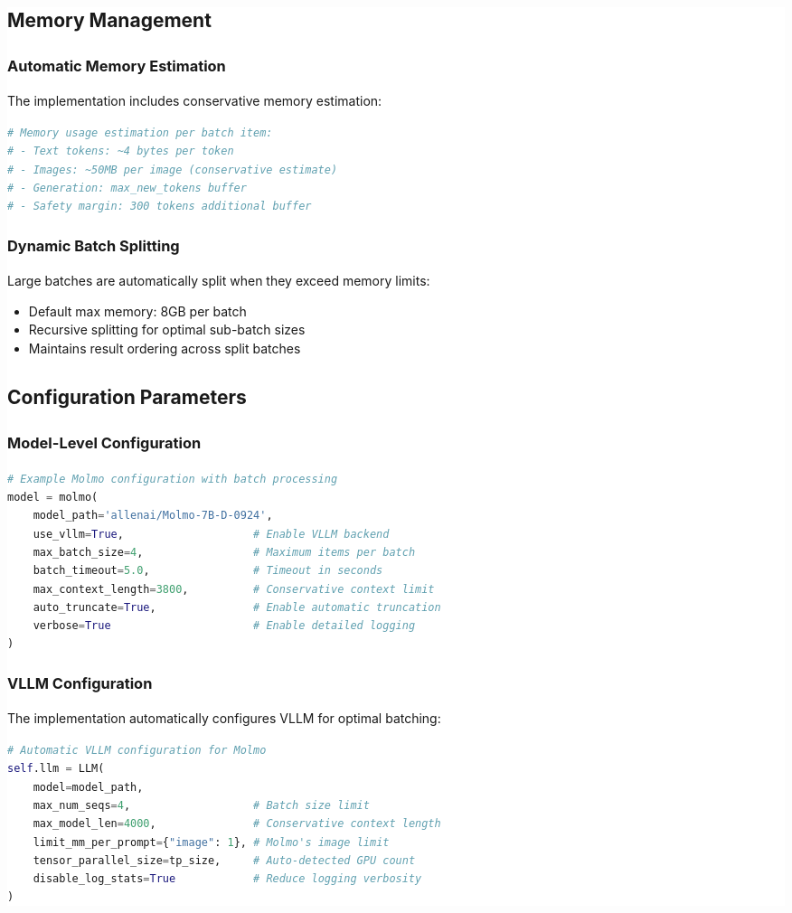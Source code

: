 ## Memory Management

### Automatic Memory Estimation

The implementation includes conservative memory estimation:

```python
# Memory usage estimation per batch item:
# - Text tokens: ~4 bytes per token  
# - Images: ~50MB per image (conservative estimate)
# - Generation: max_new_tokens buffer
# - Safety margin: 300 tokens additional buffer
```

### Dynamic Batch Splitting

Large batches are automatically split when they exceed memory limits:

- Default max memory: 8GB per batch
- Recursive splitting for optimal sub-batch sizes
- Maintains result ordering across split batches

## Configuration Parameters

### Model-Level Configuration

```python
# Example Molmo configuration with batch processing
model = molmo(
    model_path='allenai/Molmo-7B-D-0924',
    use_vllm=True,                    # Enable VLLM backend
    max_batch_size=4,                 # Maximum items per batch
    batch_timeout=5.0,                # Timeout in seconds
    max_context_length=3800,          # Conservative context limit
    auto_truncate=True,               # Enable automatic truncation
    verbose=True                      # Enable detailed logging
)
```

### VLLM Configuration

The implementation automatically configures VLLM for optimal batching:

```python
# Automatic VLLM configuration for Molmo
self.llm = LLM(
    model=model_path,
    max_num_seqs=4,                   # Batch size limit
    max_model_len=4000,               # Conservative context length
    limit_mm_per_prompt={"image": 1}, # Molmo's image limit
    tensor_parallel_size=tp_size,     # Auto-detected GPU count
    disable_log_stats=True            # Reduce logging verbosity
)
```
